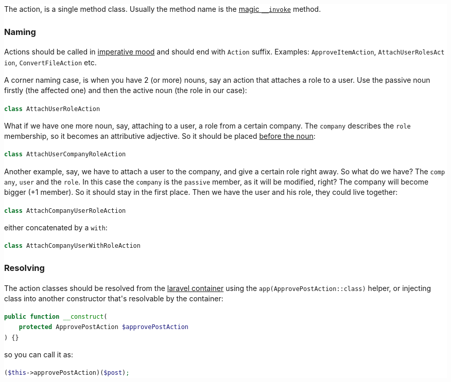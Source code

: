The action, is a single method class. Usually the method name is the [magic `__invoke`](https://www.php.net/manual/en/language.oop5.magic.php#object.invoke) method. 

### Naming

Actions should be called in [imperative mood](https://en.wikipedia.org/wiki/Imperative_mood) and should end with `Action` suffix. Examples: `ApproveItemAction`, `AttachUserRolesAction`, `ConvertFileAction` etc.

A corner naming case, is when you have 2 (or more) nouns, say an action that attaches a role to a user. Use the passive noun firstly (the affected one) and then the active noun (the role in our case): 

```php
class AttachUserRoleAction 
```

What if we have one more noun, say, attaching to a user, a role from a certain company. The `company` describes the `role` membership, so it becomes an attributive adjective. So it should be placed [before the noun](https://www.ucl.ac.uk/internet-grammar/adjectiv/postpos.htm#:~:text=Adjectives%20in%20the%20first%20position,Instead%2C%20they%20follow%20a%20verb.): 

```php
class AttachUserCompanyRoleAction
```

Another example, say, we have to attach a user to the company, and give a certain role right away. So what do we have? The `company`, `user` and the `role`.  In this case the `company` is the `passive` member, as it will be modified, right? The company will become bigger (+1 member). So it should stay in the first place. Then we have the user and his role, they could live together: 

```php
class AttachCompanyUserRoleAction
```

either concatenated by a `with`: 

```php
class AttachCompanyUserWithRoleAction
```

### Resolving

The action classes should be resolved from the [laravel container](https://laravel.com/docs/master/container#introduction) using the `app(ApprovePostAction::class)` helper, or injecting class into another constructor that's resolvable by the container:

```php
public function __construct(
    protected ApprovePostAction $approvePostAction
) {}
```

so you can call it as:

```php
($this->approvePostAction)($post);
```
